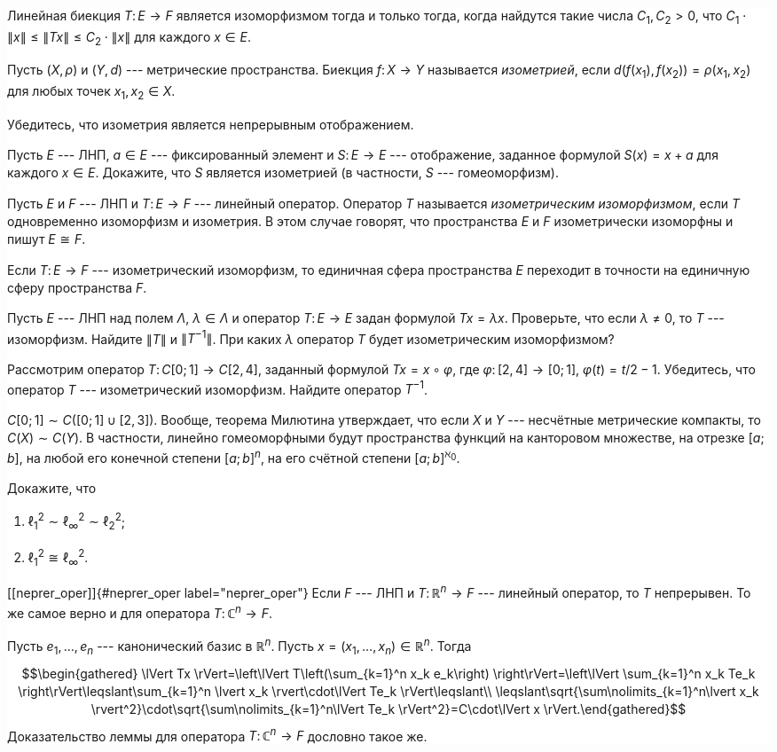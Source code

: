 Линейная биекция $T\colon E\to F$ является изоморфизмом тогда и только
тогда, когда найдутся такие числа $C_1, C_2 >0$, что
$C_1\cdot\left\lVert x \right\rVert\leqslant \left\lVert Tx \right\rVert\leqslant C_2\cdot\left\lVert x \right\rVert$
для каждого $x\in E$.

Пусть $(X,\rho)$ и $(Y,d)$ --- метрические пространства. Биекция
$f\colon X\to Y$ называется *изометрией*, если
$d(f(x_1),f(x_2))=\rho(x_1,x_2)$ для любых точек $x_1,x_2\in X$.

Убедитесь, что изометрия является непрерывным отображением.

Пусть $E$ --- ЛНП, $a\in E$ --- фиксированный элемент и $S\colon E\to E$
--- отображение, заданное формулой $S(x) = x+a$ для каждого $x\in E$.
Докажите, что $S$ является изометрией (в частности, $S$ ---
гомеоморфизм).

Пусть $E$ и $F$ --- ЛНП и $T\colon E\to F$ --- линейный оператор.
Оператор $T$ называется *изометрическим изоморфизмом*, если $T$
одновременно изоморфизм и изометрия. В этом случае говорят, что
пространства $E$ и $F$ изометрически изоморфны и пишут $E\cong F$.

Если $T\colon E\to F$ --- изометрический изоморфизм, то единичная сфера
пространства $E$ переходит в точности на единичную сферу пространства
$F$.

Пусть $E$ --- ЛНП над полем $\Lambda$, $\lambda\in\Lambda$ и оператор
$T\colon E\to E$ задан формулой $Tx=\lambda x$. Проверьте, что если
$\lambda\neq 0$, то $T$ --- изоморфизм. Найдите $\lVert T \rVert$ и
$\lVert T^{-1} \rVert$. При каких $\lambda$ оператор $T$ будет
изометрическим изоморфизмом?

Рассмотрим оператор $T\colon C[0;1]\to C[2,4]$, заданный формулой
$Tx=x \circ\varphi$, где $\varphi\colon [2,4]\to [0;1]$,
$\varphi(t)=t/2-1$. Убедитесь, что оператор $T$ --- изометрический
изоморфизм. Найдите оператор $T^{-1}$.

$C[0;1]\sim C([0;1]\cup [2,3])$. Вообще, теорема Милютина утверждает,
что если $X$ и $Y$ --- несчётные метрические компакты, то
$C(X)\sim C(Y)$. В частности, линейно гомеоморфными будут пространства
функций на канторовом множестве, на отрезке $[a;b]$, на любой его
конечной степени $[a;b]^n$, на его счётной степени $[a;b]^{\aleph_0}$.

Докажите, что

1)  $\ell_1^2 \sim \ell_\infty^2 \sim \ell_2^2$;

2)  $\ell_1^2 \cong \ell_\infty^2$.

[\[neprer\_oper\]]{#neprer_oper label="neprer_oper"} Если $F$ --- ЛНП и
$T\colon \mathbb{R}^n \to F$ --- линейный оператор, то $T$ непрерывен.
То же самое верно и для оператора $T\colon \mathbb{C}^n \to F$.

Пусть $e_1,\ldots,e_n$ --- канонический базис в $\mathbb{R}^n$. Пусть
$x=(x_1,\ldots,x_n)\in\mathbb{R}^n$. Тогда $$\begin{gathered}
\lVert Tx \rVert=\left\lVert T\left(\sum_{k=1}^n x_k e_k\right) \right\rVert=\left\lVert \sum_{k=1}^n x_k Te_k \right\rVert\leqslant\sum_{k=1}^n \lvert x_k \rvert\cdot\lVert Te_k \rVert\leqslant\\ \leqslant\sqrt{\sum\nolimits_{k=1}^n\lvert x_k \rvert^2}\cdot\sqrt{\sum\nolimits_{k=1}^n\lVert Te_k \rVert^2}=C\cdot\lVert x \rVert.\end{gathered}$$
Доказательство леммы для оператора $T\colon \mathbb{C}^n \to F$ дословно
такое же.
